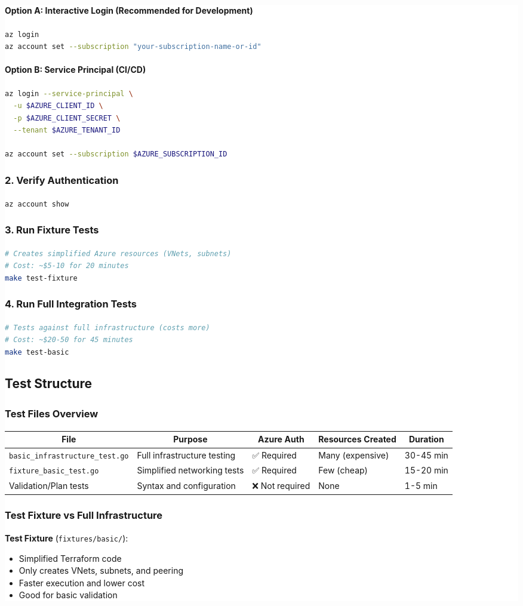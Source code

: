 #### Option A: Interactive Login (Recommended for Development)
```bash
az login
az account set --subscription "your-subscription-name-or-id"
```

#### Option B: Service Principal (CI/CD)
```bash
az login --service-principal \
  -u $AZURE_CLIENT_ID \
  -p $AZURE_CLIENT_SECRET \
  --tenant $AZURE_TENANT_ID

az account set --subscription $AZURE_SUBSCRIPTION_ID
```

### 2. Verify Authentication
```bash
az account show
```

### 3. Run Fixture Tests
```bash
# Creates simplified Azure resources (VNets, subnets)
# Cost: ~$5-10 for 20 minutes
make test-fixture
```

### 4. Run Full Integration Tests  
```bash
# Tests against full infrastructure (costs more)
# Cost: ~$20-50 for 45 minutes
make test-basic
```

## Test Structure

### Test Files Overview

| File | Purpose | Azure Auth | Resources Created | Duration |
|------|---------|------------|-------------------|----------|
| `basic_infrastructure_test.go` | Full infrastructure testing | ✅ Required | Many (expensive) | 30-45 min |
| `fixture_basic_test.go` | Simplified networking tests | ✅ Required | Few (cheap) | 15-20 min |
| Validation/Plan tests | Syntax and configuration | ❌ Not required | None | 1-5 min |

### Test Fixture vs Full Infrastructure

**Test Fixture** (`fixtures/basic/`):
- Simplified Terraform code
- Only creates VNets, subnets, and peering
- Faster execution and lower cost
- Good for basic validation
